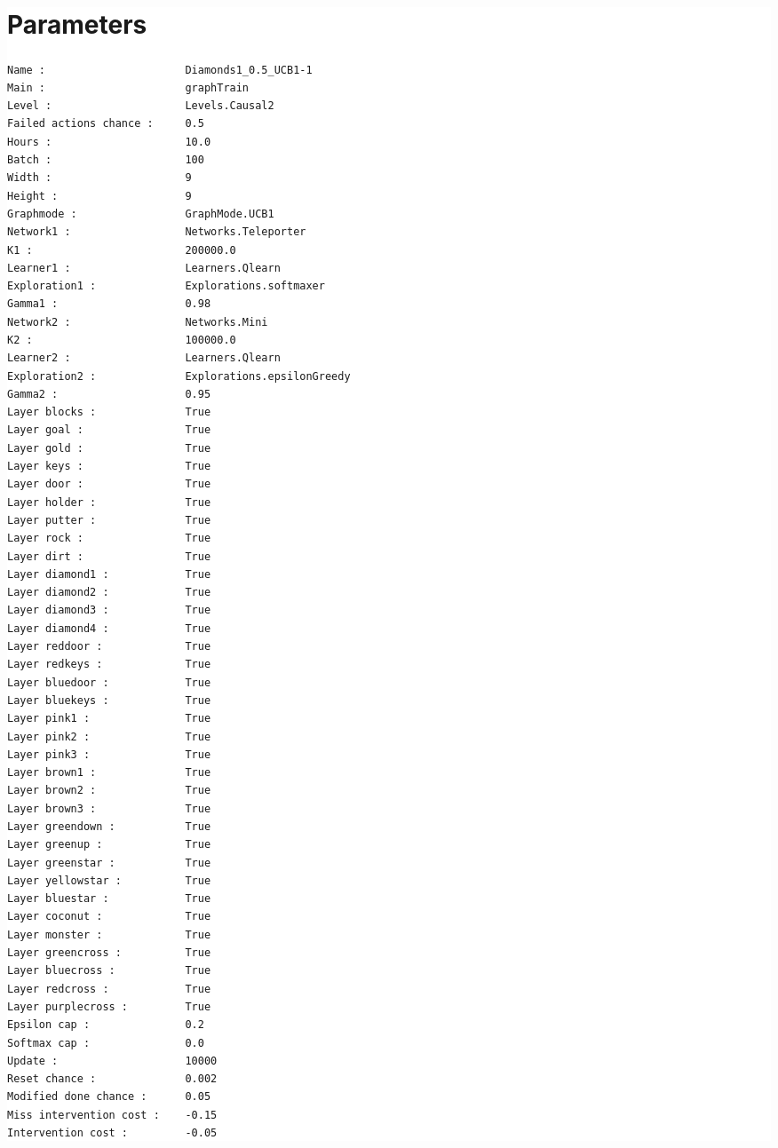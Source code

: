 
# Parameters

    Name :                      Diamonds1_0.5_UCB1-1
    Main :                      graphTrain
    Level :                     Levels.Causal2
    Failed actions chance :     0.5
    Hours :                     10.0
    Batch :                     100
    Width :                     9
    Height :                    9
    Graphmode :                 GraphMode.UCB1
    Network1 :                  Networks.Teleporter
    K1 :                        200000.0
    Learner1 :                  Learners.Qlearn
    Exploration1 :              Explorations.softmaxer
    Gamma1 :                    0.98
    Network2 :                  Networks.Mini
    K2 :                        100000.0
    Learner2 :                  Learners.Qlearn
    Exploration2 :              Explorations.epsilonGreedy
    Gamma2 :                    0.95
    Layer blocks :              True
    Layer goal :                True
    Layer gold :                True
    Layer keys :                True
    Layer door :                True
    Layer holder :              True
    Layer putter :              True
    Layer rock :                True
    Layer dirt :                True
    Layer diamond1 :            True
    Layer diamond2 :            True
    Layer diamond3 :            True
    Layer diamond4 :            True
    Layer reddoor :             True
    Layer redkeys :             True
    Layer bluedoor :            True
    Layer bluekeys :            True
    Layer pink1 :               True
    Layer pink2 :               True
    Layer pink3 :               True
    Layer brown1 :              True
    Layer brown2 :              True
    Layer brown3 :              True
    Layer greendown :           True
    Layer greenup :             True
    Layer greenstar :           True
    Layer yellowstar :          True
    Layer bluestar :            True
    Layer coconut :             True
    Layer monster :             True
    Layer greencross :          True
    Layer bluecross :           True
    Layer redcross :            True
    Layer purplecross :         True
    Epsilon cap :               0.2
    Softmax cap :               0.0
    Update :                    10000
    Reset chance :              0.002
    Modified done chance :      0.05
    Miss intervention cost :    -0.15
    Intervention cost :         -0.05